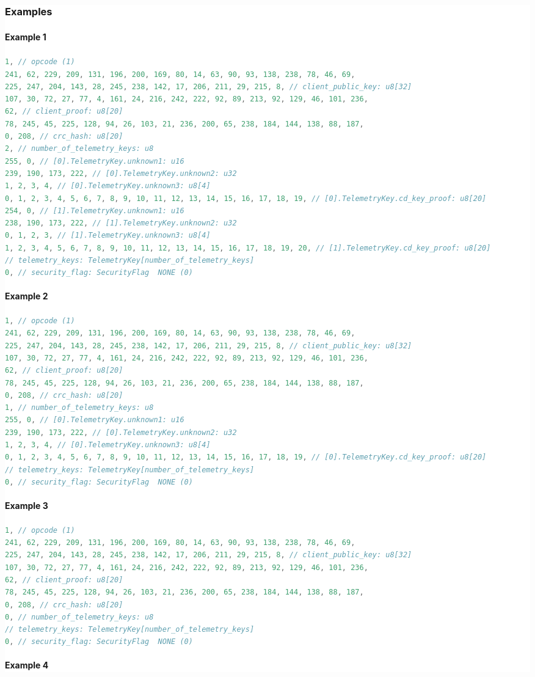 ### Examples

#### Example 1

```c
1, // opcode (1)
241, 62, 229, 209, 131, 196, 200, 169, 80, 14, 63, 90, 93, 138, 238, 78, 46, 69, 
225, 247, 204, 143, 28, 245, 238, 142, 17, 206, 211, 29, 215, 8, // client_public_key: u8[32]
107, 30, 72, 27, 77, 4, 161, 24, 216, 242, 222, 92, 89, 213, 92, 129, 46, 101, 236, 
62, // client_proof: u8[20]
78, 245, 45, 225, 128, 94, 26, 103, 21, 236, 200, 65, 238, 184, 144, 138, 88, 187, 
0, 208, // crc_hash: u8[20]
2, // number_of_telemetry_keys: u8
255, 0, // [0].TelemetryKey.unknown1: u16
239, 190, 173, 222, // [0].TelemetryKey.unknown2: u32
1, 2, 3, 4, // [0].TelemetryKey.unknown3: u8[4]
0, 1, 2, 3, 4, 5, 6, 7, 8, 9, 10, 11, 12, 13, 14, 15, 16, 17, 18, 19, // [0].TelemetryKey.cd_key_proof: u8[20]
254, 0, // [1].TelemetryKey.unknown1: u16
238, 190, 173, 222, // [1].TelemetryKey.unknown2: u32
0, 1, 2, 3, // [1].TelemetryKey.unknown3: u8[4]
1, 2, 3, 4, 5, 6, 7, 8, 9, 10, 11, 12, 13, 14, 15, 16, 17, 18, 19, 20, // [1].TelemetryKey.cd_key_proof: u8[20]
// telemetry_keys: TelemetryKey[number_of_telemetry_keys]
0, // security_flag: SecurityFlag  NONE (0)
```
#### Example 2

```c
1, // opcode (1)
241, 62, 229, 209, 131, 196, 200, 169, 80, 14, 63, 90, 93, 138, 238, 78, 46, 69, 
225, 247, 204, 143, 28, 245, 238, 142, 17, 206, 211, 29, 215, 8, // client_public_key: u8[32]
107, 30, 72, 27, 77, 4, 161, 24, 216, 242, 222, 92, 89, 213, 92, 129, 46, 101, 236, 
62, // client_proof: u8[20]
78, 245, 45, 225, 128, 94, 26, 103, 21, 236, 200, 65, 238, 184, 144, 138, 88, 187, 
0, 208, // crc_hash: u8[20]
1, // number_of_telemetry_keys: u8
255, 0, // [0].TelemetryKey.unknown1: u16
239, 190, 173, 222, // [0].TelemetryKey.unknown2: u32
1, 2, 3, 4, // [0].TelemetryKey.unknown3: u8[4]
0, 1, 2, 3, 4, 5, 6, 7, 8, 9, 10, 11, 12, 13, 14, 15, 16, 17, 18, 19, // [0].TelemetryKey.cd_key_proof: u8[20]
// telemetry_keys: TelemetryKey[number_of_telemetry_keys]
0, // security_flag: SecurityFlag  NONE (0)
```
#### Example 3

```c
1, // opcode (1)
241, 62, 229, 209, 131, 196, 200, 169, 80, 14, 63, 90, 93, 138, 238, 78, 46, 69, 
225, 247, 204, 143, 28, 245, 238, 142, 17, 206, 211, 29, 215, 8, // client_public_key: u8[32]
107, 30, 72, 27, 77, 4, 161, 24, 216, 242, 222, 92, 89, 213, 92, 129, 46, 101, 236, 
62, // client_proof: u8[20]
78, 245, 45, 225, 128, 94, 26, 103, 21, 236, 200, 65, 238, 184, 144, 138, 88, 187, 
0, 208, // crc_hash: u8[20]
0, // number_of_telemetry_keys: u8
// telemetry_keys: TelemetryKey[number_of_telemetry_keys]
0, // security_flag: SecurityFlag  NONE (0)
```
#### Example 4
